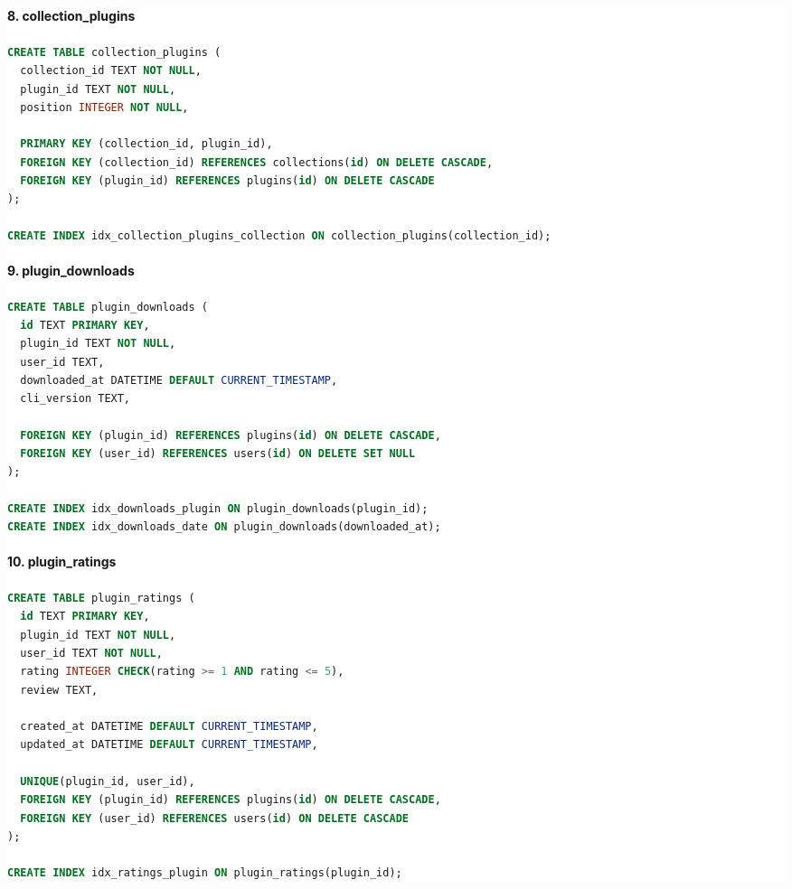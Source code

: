 #### 8. collection_plugins
```sql
CREATE TABLE collection_plugins (
  collection_id TEXT NOT NULL,
  plugin_id TEXT NOT NULL,
  position INTEGER NOT NULL,
  
  PRIMARY KEY (collection_id, plugin_id),
  FOREIGN KEY (collection_id) REFERENCES collections(id) ON DELETE CASCADE,
  FOREIGN KEY (plugin_id) REFERENCES plugins(id) ON DELETE CASCADE
);

CREATE INDEX idx_collection_plugins_collection ON collection_plugins(collection_id);
```

#### 9. plugin_downloads
```sql
CREATE TABLE plugin_downloads (
  id TEXT PRIMARY KEY,
  plugin_id TEXT NOT NULL,
  user_id TEXT,
  downloaded_at DATETIME DEFAULT CURRENT_TIMESTAMP,
  cli_version TEXT,
  
  FOREIGN KEY (plugin_id) REFERENCES plugins(id) ON DELETE CASCADE,
  FOREIGN KEY (user_id) REFERENCES users(id) ON DELETE SET NULL
);

CREATE INDEX idx_downloads_plugin ON plugin_downloads(plugin_id);
CREATE INDEX idx_downloads_date ON plugin_downloads(downloaded_at);
```

#### 10. plugin_ratings
```sql
CREATE TABLE plugin_ratings (
  id TEXT PRIMARY KEY,
  plugin_id TEXT NOT NULL,
  user_id TEXT NOT NULL,
  rating INTEGER CHECK(rating >= 1 AND rating <= 5),
  review TEXT,
  
  created_at DATETIME DEFAULT CURRENT_TIMESTAMP,
  updated_at DATETIME DEFAULT CURRENT_TIMESTAMP,
  
  UNIQUE(plugin_id, user_id),
  FOREIGN KEY (plugin_id) REFERENCES plugins(id) ON DELETE CASCADE,
  FOREIGN KEY (user_id) REFERENCES users(id) ON DELETE CASCADE
);

CREATE INDEX idx_ratings_plugin ON plugin_ratings(plugin_id);
```

